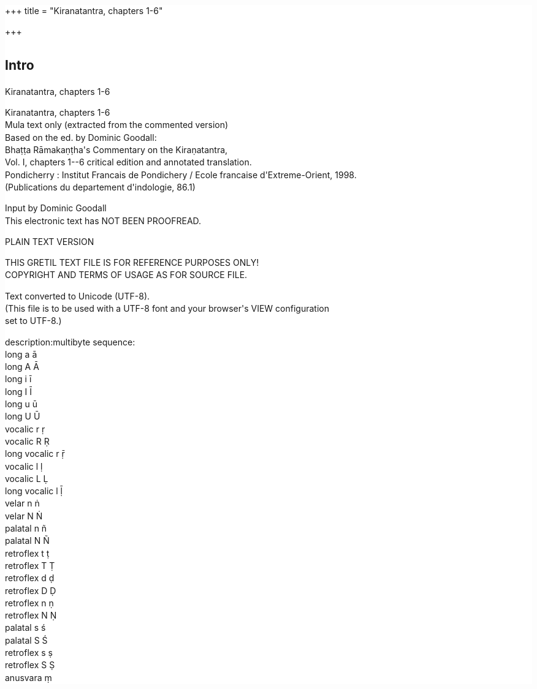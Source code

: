 +++
title = "Kiranatantra, chapters 1-6"

+++


## Intro
  
  
  
  
Kiranatantra, chapters 1-6  
  
  
  
  
  
Kiranatantra, chapters 1-6  
Mula text only (extracted from the commented version)  
Based on the ed. by Dominic Goodall:  
Bhaṭṭa Rāmakaṇṭha's Commentary on the Kiraṇatantra,   
Vol. I, chapters 1--6 critical edition and annotated translation.  
Pondicherry : Institut Francais de Pondichery / Ecole francaise d'Extreme-Orient, 1998.  
(Publications du departement d'indologie, 86.1)  
  
  
  
Input by Dominic Goodall  
This electronic text has NOT BEEN PROOFREAD.  
  
  
  
PLAIN TEXT VERSION  
  
  
  
  
THIS GRETIL TEXT FILE IS FOR REFERENCE PURPOSES ONLY!  
COPYRIGHT AND TERMS OF USAGE AS FOR SOURCE FILE.  
  
Text converted to Unicode (UTF-8).  
(This file is to be used with a UTF-8 font and your browser's VIEW configuration  
set to UTF-8.)  
  
  
  
description:multibyte sequence:  
long a  ā     
long A  Ā     
long i  ī     
long I  Ī     
long u  ū     
long U  Ū     
vocalic r  ṛ    
vocalic R  Ṛ    
long vocalic r  ṝ    
vocalic l  ḷ    
vocalic L  Ḷ    
long vocalic l  ḹ    
velar n  ṅ    
velar N  Ṅ    
palatal n  ñ     
palatal N  Ñ     
retroflex t  ṭ    
retroflex T  Ṭ    
retroflex d  ḍ    
retroflex D  Ḍ    
retroflex n  ṇ    
retroflex N  Ṇ    
palatal s  ś     
palatal S  Ś     
retroflex s  ṣ    
retroflex S  Ṣ    
anusvara  ṃ    